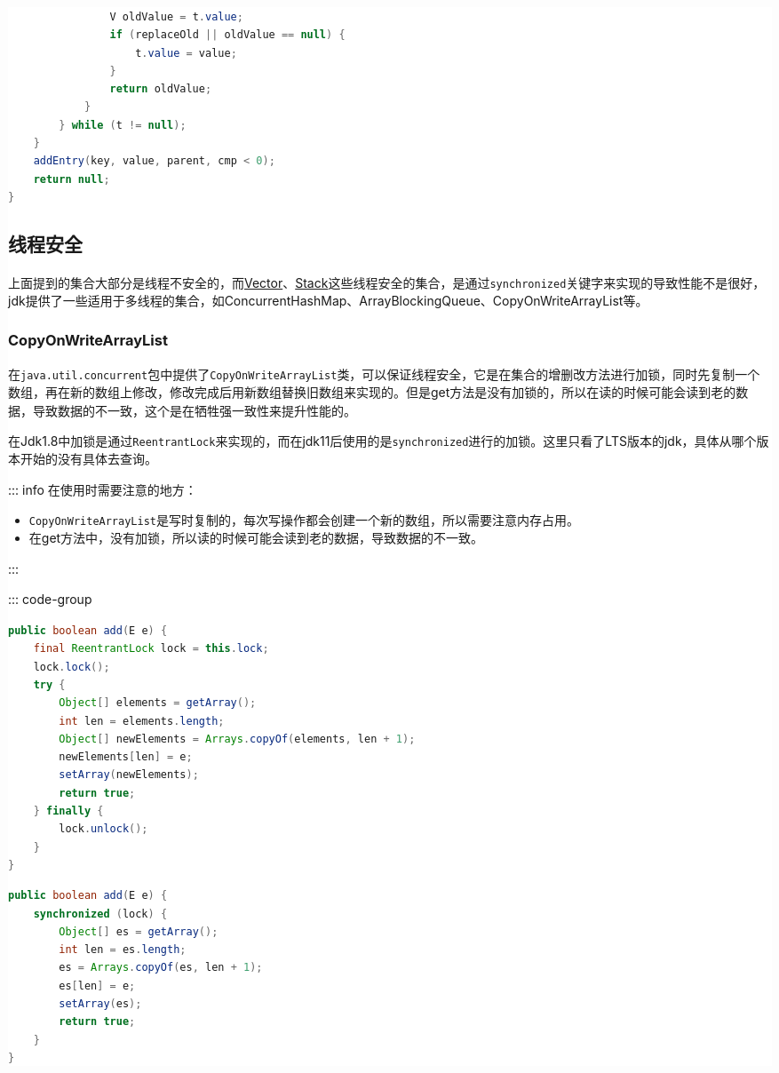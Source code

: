 ```java
                V oldValue = t.value;
                if (replaceOld || oldValue == null) {
                    t.value = value;
                }
                return oldValue;
            }
        } while (t != null);
    }
    addEntry(key, value, parent, cmp < 0);
    return null;
}
```

## 线程安全

上面提到的集合大部分是线程不安全的，而[Vector](#vector)、[Stack](#stack)这些线程安全的集合，是通过`synchronized`关键字来实现的导致性能不是很好，jdk提供了一些适用于多线程的集合，如ConcurrentHashMap、ArrayBlockingQueue、CopyOnWriteArrayList等。

### CopyOnWriteArrayList

在`java.util.concurrent`包中提供了`CopyOnWriteArrayList`类，可以保证线程安全，它是在集合的增删改方法进行加锁，同时先复制一个数组，再在新的数组上修改，修改完成后用新数组替换旧数组来实现的。但是get方法是没有加锁的，所以在读的时候可能会读到老的数据，导致数据的不一致，这个是在牺牲强一致性来提升性能的。

在Jdk1.8中加锁是通过`ReentrantLock`来实现的，而在jdk11后使用的是`synchronized`进行的加锁。这里只看了LTS版本的jdk，具体从哪个版本开始的没有具体去查询。

::: info 在使用时需要注意的地方：

- `CopyOnWriteArrayList`是写时复制的，每次写操作都会创建一个新的数组，所以需要注意内存占用。
- 在get方法中，没有加锁，所以读的时候可能会读到老的数据，导致数据的不一致。

:::

::: code-group

```java [jdk1.8]
public boolean add(E e) {
    final ReentrantLock lock = this.lock;
    lock.lock();
    try {
        Object[] elements = getArray();
        int len = elements.length;
        Object[] newElements = Arrays.copyOf(elements, len + 1);
        newElements[len] = e;
        setArray(newElements);
        return true;
    } finally {
        lock.unlock();
    }
}
```

```java [jdk11]
public boolean add(E e) {
    synchronized (lock) {
        Object[] es = getArray();
        int len = es.length;
        es = Arrays.copyOf(es, len + 1);
        es[len] = e;
        setArray(es);
        return true;
    }
}
```
